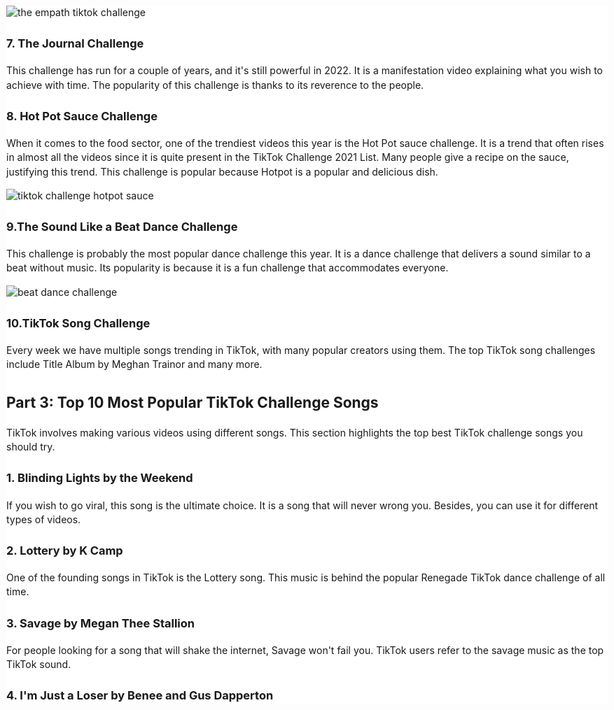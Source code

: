 ![the empath tiktok challenge](https://images.wondershare.com/filmora/article-images/2022/tiktok-challenge-empath.jpg)

### 7\. The Journal Challenge

This challenge has run for a couple of years, and it's still powerful in 2022\. It is a manifestation video explaining what you wish to achieve with time. The popularity of this challenge is thanks to its reverence to the people.

### 8\. Hot Pot Sauce Challenge

When it comes to the food sector, one of the trendiest videos this year is the Hot Pot sauce challenge. It is a trend that often rises in almost all the videos since it is quite present in the TikTok Challenge 2021 List. Many people give a recipe on the sauce, justifying this trend. This challenge is popular because Hotpot is a popular and delicious dish.

![tiktok challenge hotpot sauce](https://images.wondershare.com/filmora/article-images/2022/tiktok-challenge-hotpot-sauce.jpg)

### 9.The Sound Like a Beat Dance Challenge

This challenge is probably the most popular dance challenge this year. It is a dance challenge that delivers a sound similar to a beat without music. Its popularity is because it is a fun challenge that accommodates everyone.

![beat dance challenge](https://images.wondershare.com/filmora/article-images/2022/tiktok-beat-dance-challenge.jpg)

### 10.TikTok Song Challenge

Every week we have multiple songs trending in TikTok, with many popular creators using them. The top TikTok song challenges include Title Album by Meghan Trainor and many more.

## Part 3: Top 10 Most Popular TikTok Challenge Songs

TikTok involves making various videos using different songs. This section highlights the top best TikTok challenge songs you should try.

### 1\. Blinding Lights by the Weekend

If you wish to go viral, this song is the ultimate choice. It is a song that will never wrong you. Besides, you can use it for different types of videos.

### 2\. Lottery by K Camp

One of the founding songs in TikTok is the Lottery song. This music is behind the popular Renegade TikTok dance challenge of all time.

### 3\. Savage by Megan Thee Stallion

For people looking for a song that will shake the internet, Savage won't fail you. TikTok users refer to the savage music as the top TikTok sound.

### 4\. I'm Just a Loser by Benee and Gus Dapperton
